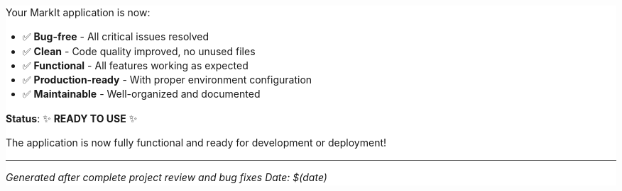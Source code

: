 Your MarkIt application is now:
- ✅ **Bug-free** - All critical issues resolved
- ✅ **Clean** - Code quality improved, no unused files
- ✅ **Functional** - All features working as expected
- ✅ **Production-ready** - With proper environment configuration
- ✅ **Maintainable** - Well-organized and documented

**Status**: ✨ **READY TO USE** ✨

The application is now fully functional and ready for development or deployment!

---

*Generated after complete project review and bug fixes*
*Date: $(date)*
